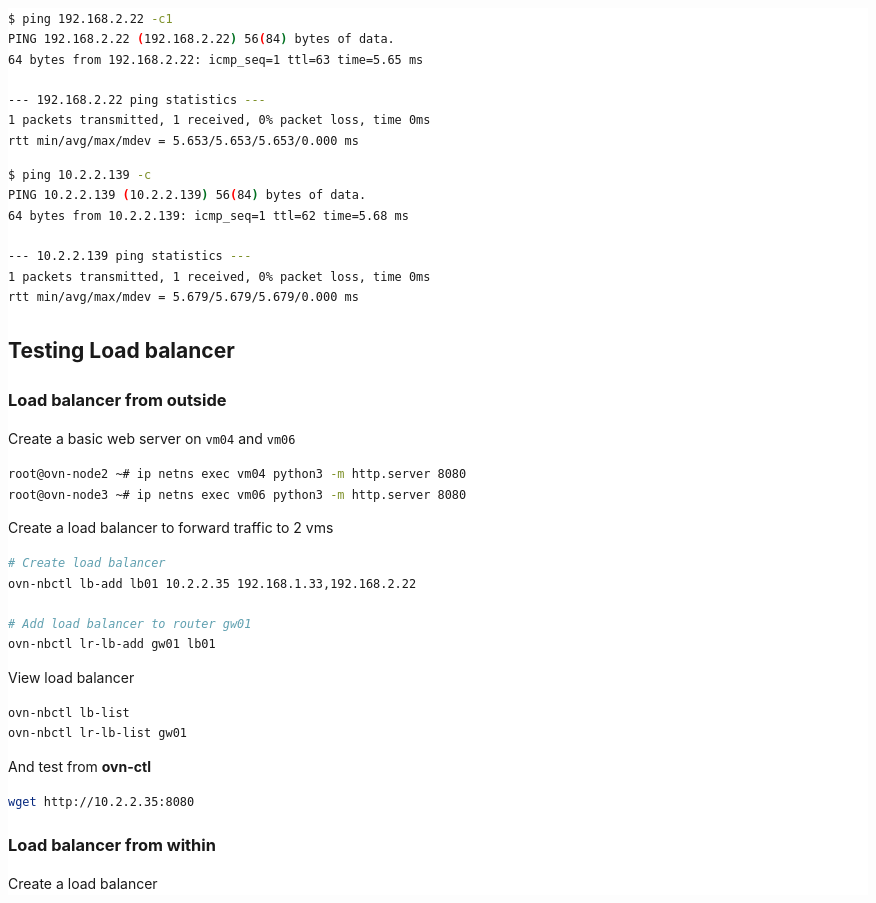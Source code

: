 ```bash
$ ping 192.168.2.22 -c1
PING 192.168.2.22 (192.168.2.22) 56(84) bytes of data.
64 bytes from 192.168.2.22: icmp_seq=1 ttl=63 time=5.65 ms

--- 192.168.2.22 ping statistics ---
1 packets transmitted, 1 received, 0% packet loss, time 0ms
rtt min/avg/max/mdev = 5.653/5.653/5.653/0.000 ms
```

```bash
$ ping 10.2.2.139 -c
PING 10.2.2.139 (10.2.2.139) 56(84) bytes of data.
64 bytes from 10.2.2.139: icmp_seq=1 ttl=62 time=5.68 ms

--- 10.2.2.139 ping statistics ---
1 packets transmitted, 1 received, 0% packet loss, time 0ms
rtt min/avg/max/mdev = 5.679/5.679/5.679/0.000 ms
```

## Testing Load balancer

### Load balancer from outside

Create a basic web server on `vm04` and `vm06`

```bash
root@ovn-node2 ~# ip netns exec vm04 python3 -m http.server 8080
root@ovn-node3 ~# ip netns exec vm06 python3 -m http.server 8080
```

Create a load balancer to forward traffic to 2 vms

```bash
# Create load balancer
ovn-nbctl lb-add lb01 10.2.2.35 192.168.1.33,192.168.2.22

# Add load balancer to router gw01
ovn-nbctl lr-lb-add gw01 lb01
```

View load balancer

```bash
ovn-nbctl lb-list
ovn-nbctl lr-lb-list gw01
```

And test from **ovn-ctl**

```bash
wget http://10.2.2.35:8080
```

### Load balancer from within

Create a load balancer
